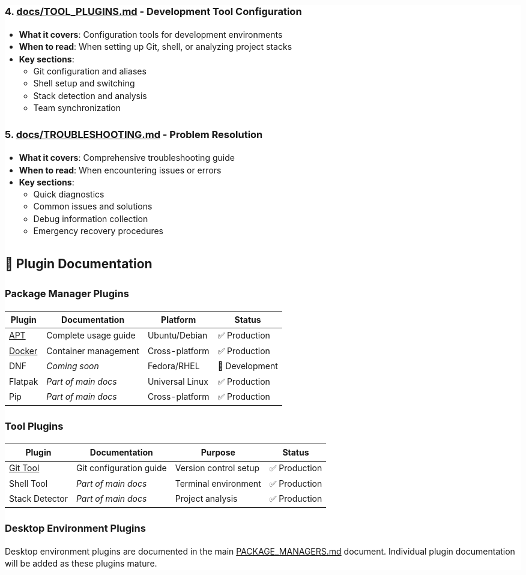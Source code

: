 ### 4. [docs/TOOL_PLUGINS.md](docs/TOOL_PLUGINS.md) - Development Tool Configuration
- **What it covers**: Configuration tools for development environments
- **When to read**: When setting up Git, shell, or analyzing project stacks
- **Key sections**:
  - Git configuration and aliases
  - Shell setup and switching
  - Stack detection and analysis
  - Team synchronization

### 5. [docs/TROUBLESHOOTING.md](docs/TROUBLESHOOTING.md) - Problem Resolution
- **What it covers**: Comprehensive troubleshooting guide
- **When to read**: When encountering issues or errors
- **Key sections**:
  - Quick diagnostics
  - Common issues and solutions
  - Debug information collection
  - Emergency recovery procedures

## 🔌 Plugin Documentation

### Package Manager Plugins

| Plugin | Documentation | Platform | Status |
|--------|---------------|----------|--------|
| [APT](packages/package-manager-apt/USAGE.md) | Complete usage guide | Ubuntu/Debian | ✅ Production |
| [Docker](packages/package-manager-docker/USAGE.md) | Container management | Cross-platform | ✅ Production |
| DNF | *Coming soon* | Fedora/RHEL | 🚧 Development |
| Flatpak | *Part of main docs* | Universal Linux | ✅ Production |
| Pip | *Part of main docs* | Cross-platform | ✅ Production |

### Tool Plugins

| Plugin | Documentation | Purpose | Status |
|--------|---------------|---------|--------|
| [Git Tool](packages/tool-git/USAGE.md) | Git configuration guide | Version control setup | ✅ Production |
| Shell Tool | *Part of main docs* | Terminal environment | ✅ Production |
| Stack Detector | *Part of main docs* | Project analysis | ✅ Production |

### Desktop Environment Plugins

Desktop environment plugins are documented in the main [PACKAGE_MANAGERS.md](docs/PACKAGE_MANAGERS.md) document. Individual plugin documentation will be added as these plugins mature.
